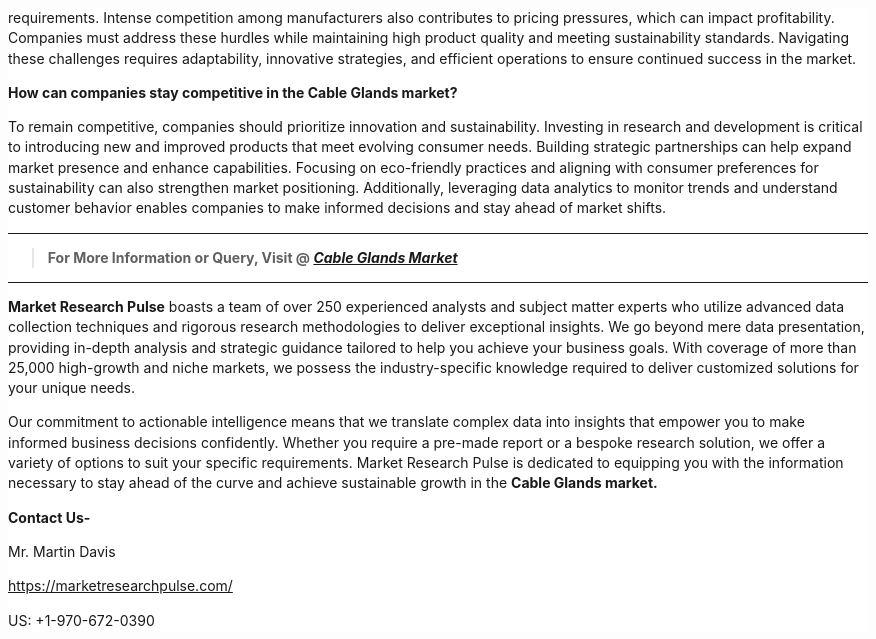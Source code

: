 requirements. Intense competition among manufacturers also contributes to pricing pressures, which can impact profitability. Companies must address these hurdles while maintaining high product quality and meeting sustainability standards. Navigating these challenges requires adaptability, innovative strategies, and efficient operations to ensure continued success in the market.</p><p><strong>How can companies stay competitive in the Cable Glands market?</strong></p><p>To remain competitive, companies should prioritize innovation and sustainability. Investing in research and development is critical to introducing new and improved products that meet evolving consumer needs. Building strategic partnerships can help expand market presence and enhance capabilities. Focusing on eco-friendly practices and aligning with consumer preferences for sustainability can also strengthen market positioning. Additionally, leveraging data analytics to monitor trends and understand customer behavior enables companies to make informed decisions and stay ahead of market shifts.</p><hr /><blockquote><p><strong>For More Information or Query, Visit @&nbsp;<em><a href="https://marketresearchpulse.com/report/114537/cable-glands-market?utm_source=Linkedin&utm_medium=021">Cable Glands Market</a></em></strong></p></blockquote><hr /><p><strong>Market Research Pulse</strong> boasts a team of over 250 experienced analysts and subject matter experts who utilize advanced data collection techniques and rigorous research methodologies to deliver exceptional insights. We go beyond mere data presentation, providing in-depth analysis and strategic guidance tailored to help you achieve your business goals. With coverage of more than 25,000 high-growth and niche markets, we possess the industry-specific knowledge required to deliver customized solutions for your unique needs.</p><p>Our commitment to actionable intelligence means that we translate complex data into insights that empower you to make informed business decisions confidently. Whether you require a pre-made report or a bespoke research solution, we offer a variety of options to suit your specific requirements. Market Research Pulse is dedicated to equipping you with the information necessary to stay ahead of the curve and achieve sustainable growth in the <strong>Cable Glands market.</strong></p><p><strong>Contact Us-</strong></p><p>Mr. Martin Davis</p><p>https://marketresearchpulse.com/</p><p>US: +1-970-672-0390</p>
